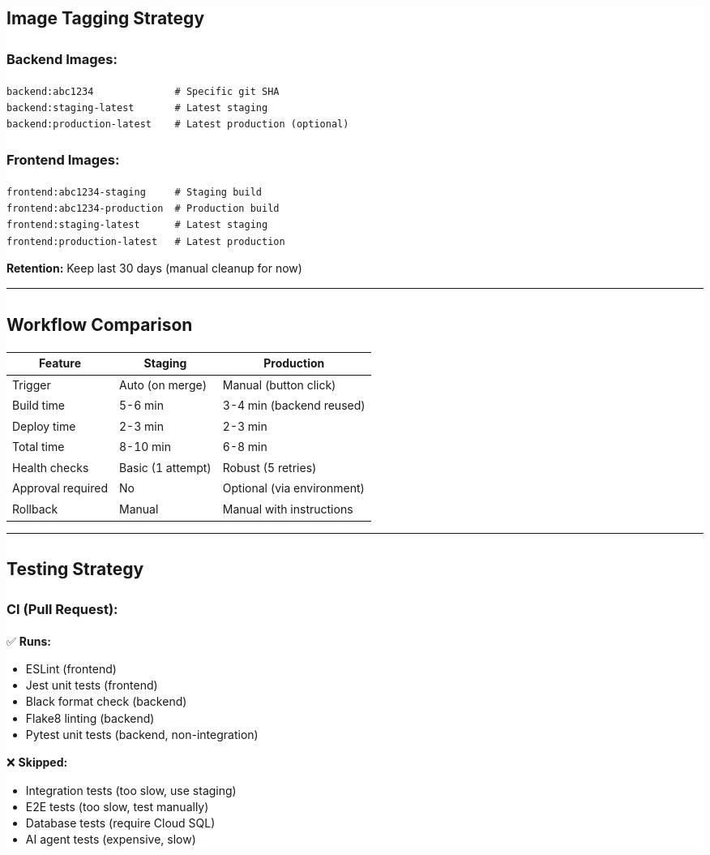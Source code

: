 ## Image Tagging Strategy

### Backend Images:
```
backend:abc1234              # Specific git SHA
backend:staging-latest       # Latest staging
backend:production-latest    # Latest production (optional)
```

### Frontend Images:
```
frontend:abc1234-staging     # Staging build
frontend:abc1234-production  # Production build
frontend:staging-latest      # Latest staging
frontend:production-latest   # Latest production
```

**Retention:** Keep last 30 days (manual cleanup for now)

---

## Workflow Comparison

| Feature | Staging | Production |
|---------|---------|------------|
| Trigger | Auto (on merge) | Manual (button click) |
| Build time | 5-6 min | 3-4 min (backend reused) |
| Deploy time | 2-3 min | 2-3 min |
| Total time | 8-10 min | 6-8 min |
| Health checks | Basic (1 attempt) | Robust (5 retries) |
| Approval required | No | Optional (via environment) |
| Rollback | Manual | Manual with instructions |

---

## Testing Strategy

### CI (Pull Request):
✅ **Runs:**
- ESLint (frontend)
- Jest unit tests (frontend)
- Black format check (backend)
- Flake8 linting (backend)
- Pytest unit tests (backend, non-integration)

❌ **Skipped:**
- Integration tests (too slow, use staging)
- E2E tests (too slow, test manually)
- Database tests (require Cloud SQL)
- AI agent tests (expensive, slow)
